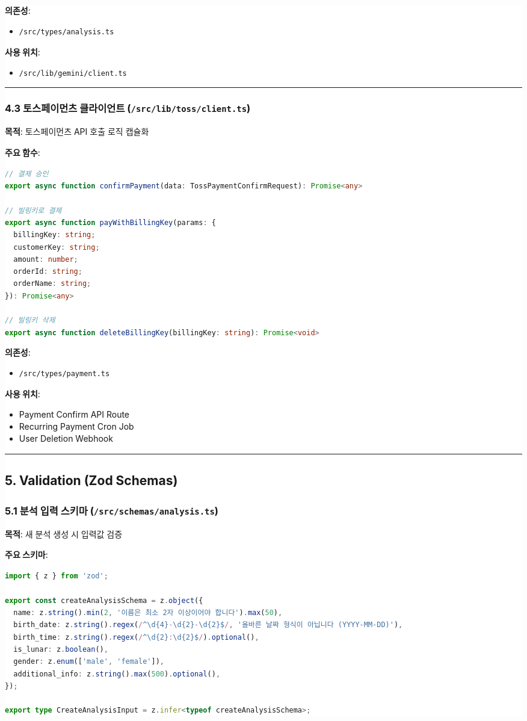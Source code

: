 **의존성**:
- `/src/types/analysis.ts`

**사용 위치**:
- `/src/lib/gemini/client.ts`

---

### 4.3 토스페이먼츠 클라이언트 (`/src/lib/toss/client.ts`)

**목적**: 토스페이먼츠 API 호출 로직 캡슐화

**주요 함수**:
```typescript
// 결제 승인
export async function confirmPayment(data: TossPaymentConfirmRequest): Promise<any>

// 빌링키로 결제
export async function payWithBillingKey(params: {
  billingKey: string;
  customerKey: string;
  amount: number;
  orderId: string;
  orderName: string;
}): Promise<any>

// 빌링키 삭제
export async function deleteBillingKey(billingKey: string): Promise<void>
```

**의존성**:
- `/src/types/payment.ts`

**사용 위치**:
- Payment Confirm API Route
- Recurring Payment Cron Job
- User Deletion Webhook

---

## 5. Validation (Zod Schemas)

### 5.1 분석 입력 스키마 (`/src/schemas/analysis.ts`)

**목적**: 새 분석 생성 시 입력값 검증

**주요 스키마**:
```typescript
import { z } from 'zod';

export const createAnalysisSchema = z.object({
  name: z.string().min(2, '이름은 최소 2자 이상이어야 합니다').max(50),
  birth_date: z.string().regex(/^\d{4}-\d{2}-\d{2}$/, '올바른 날짜 형식이 아닙니다 (YYYY-MM-DD)'),
  birth_time: z.string().regex(/^\d{2}:\d{2}$/).optional(),
  is_lunar: z.boolean(),
  gender: z.enum(['male', 'female']),
  additional_info: z.string().max(500).optional(),
});

export type CreateAnalysisInput = z.infer<typeof createAnalysisSchema>;
```
